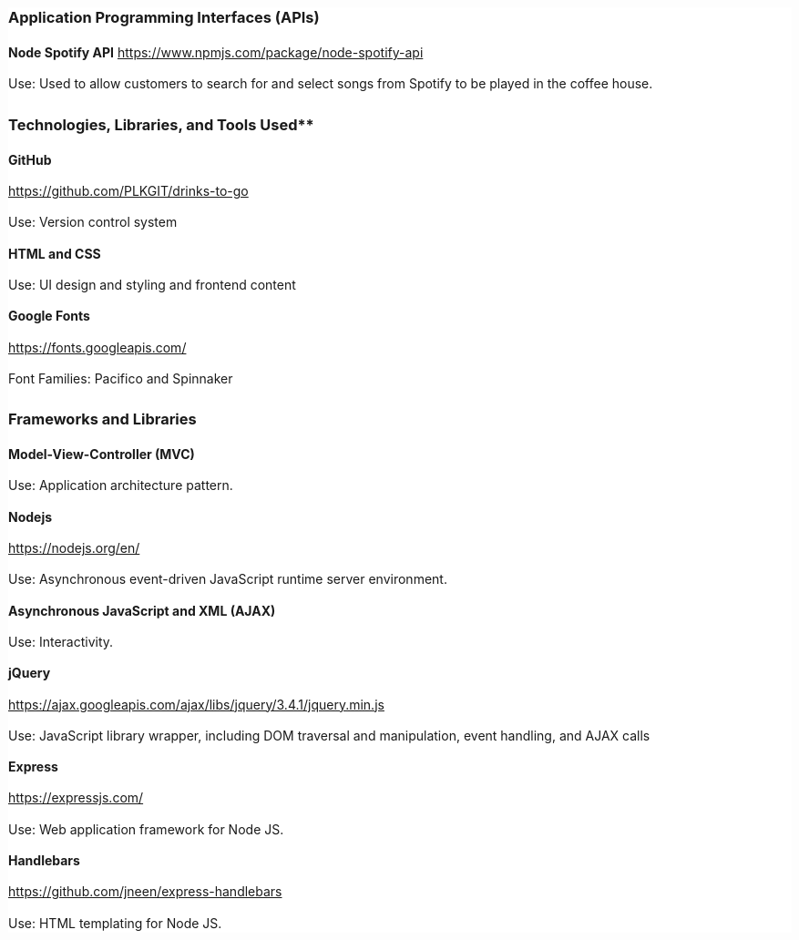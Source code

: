 ### Application Programming Interfaces (APIs)

**Node Spotify API**
https://www.npmjs.com/package/node-spotify-api

Use: Used to allow customers to search for and select songs from Spotify to be played in the coffee house.

### Technologies, Libraries, and Tools Used**

**GitHub**

https://github.com/PLKGIT/drinks-to-go

Use: Version control system

**HTML and CSS**

Use: UI design and styling and frontend content

**Google Fonts**

https://fonts.googleapis.com/ 

Font Families: Pacifico and Spinnaker


### Frameworks and Libraries

**Model-View-Controller (MVC)**

Use: Application architecture pattern.

**Nodejs**

https://nodejs.org/en/

Use: Asynchronous event-driven JavaScript runtime server environment.

**Asynchronous JavaScript and XML (AJAX)**

Use: Interactivity.

**jQuery**

https://ajax.googleapis.com/ajax/libs/jquery/3.4.1/jquery.min.js 

Use: JavaScript library wrapper, including DOM traversal and manipulation, event handling, and AJAX calls

**Express**

https://expressjs.com/

Use: Web application framework for Node JS.

**Handlebars**

https://github.com/jneen/express-handlebars

Use: HTML templating for Node JS.
